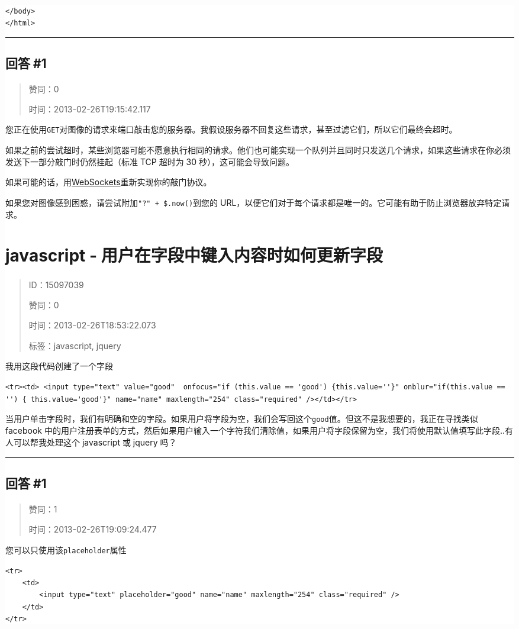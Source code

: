 ```
</body>
</html> 
```

* * *

## 回答 #1

> 赞同：0
> 
> 时间：2013-02-26T19:15:42.117

您正在使用`GET`对图像的请求来端口敲击您的服务器。我假设服务器不回复这些请求，甚至过滤它们，所以它们最终会超时。

如果之前的尝试超时，某些浏览器可能不愿意执行相同的请求。他们也可能实现一个队列并且同时只发送几个请求，如果这些请求在你必须发送下一部分敲门时仍然挂起（标准 TCP 超时为 30 秒），这可能会导致问题。

如果可能的话，用[WebSockets](http://dev.w3.org/html5/websockets/)重新实现你的敲门协议。

如果您对图像感到困惑，请尝试附加`"?" + $.now()`到您的 URL，以便它们对于每个请求都是唯一的。它可能有助于防止浏览器放弃特定请求。

# javascript - 用户在字段中键入内容时如何更新字段

> ID：15097039
> 
> 赞同：0
> 
> 时间：2013-02-26T18:53:22.073
> 
> 标签：javascript, jquery

我用这段代码创建了一个字段

```
<tr><td> <input type="text" value="good"  onfocus="if (this.value == 'good') {this.value=''}" onblur="if(this.value == '') { this.value='good'}" name="name" maxlength="254" class="required" /></td></tr> 
```

当用户单击字段时，我们有明确和空的字段。如果用户将字段为空，我们会写回这个`good`值。但这不是我想要的，我正在寻找类似 facebook 中的用户注册表单的方式，然后如果用户输入一个字符我们清除值，如果用户将字段保留为空，我们将使用默认值填写此字段..有人可以帮我处理这个 javascript 或 jquery 吗？

* * *

## 回答 #1

> 赞同：1
> 
> 时间：2013-02-26T19:09:24.477

您可以只使用该`placeholder`属性

```
<tr>
    <td>
        <input type="text" placeholder="good" name="name" maxlength="254" class="required" />
    </td>
</tr> 
```
